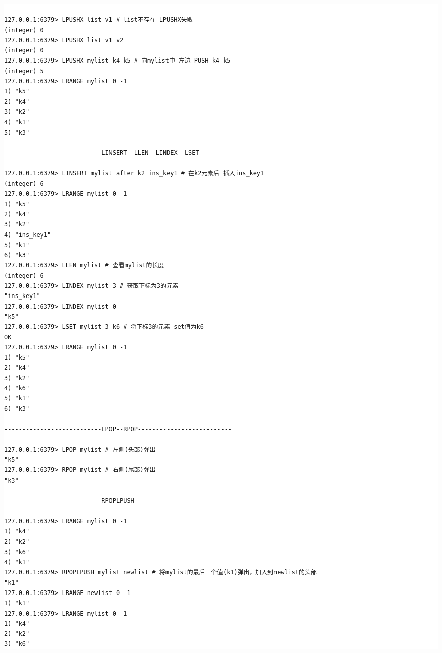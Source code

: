 ```shell

127.0.0.1:6379> LPUSHX list v1 # list不存在 LPUSHX失败
(integer) 0
127.0.0.1:6379> LPUSHX list v1 v2  
(integer) 0
127.0.0.1:6379> LPUSHX mylist k4 k5 # 向mylist中 左边 PUSH k4 k5
(integer) 5
127.0.0.1:6379> LRANGE mylist 0 -1
1) "k5"
2) "k4"
3) "k2"
4) "k1"
5) "k3"

---------------------------LINSERT--LLEN--LINDEX--LSET----------------------------

127.0.0.1:6379> LINSERT mylist after k2 ins_key1 # 在k2元素后 插入ins_key1
(integer) 6
127.0.0.1:6379> LRANGE mylist 0 -1
1) "k5"
2) "k4"
3) "k2"
4) "ins_key1"
5) "k1"
6) "k3"
127.0.0.1:6379> LLEN mylist # 查看mylist的长度
(integer) 6
127.0.0.1:6379> LINDEX mylist 3 # 获取下标为3的元素
"ins_key1"
127.0.0.1:6379> LINDEX mylist 0
"k5"
127.0.0.1:6379> LSET mylist 3 k6 # 将下标3的元素 set值为k6
OK
127.0.0.1:6379> LRANGE mylist 0 -1
1) "k5"
2) "k4"
3) "k2"
4) "k6"
5) "k1"
6) "k3"

---------------------------LPOP--RPOP--------------------------

127.0.0.1:6379> LPOP mylist # 左侧(头部)弹出
"k5"
127.0.0.1:6379> RPOP mylist # 右侧(尾部)弹出
"k3"

---------------------------RPOPLPUSH--------------------------

127.0.0.1:6379> LRANGE mylist 0 -1
1) "k4"
2) "k2"
3) "k6"
4) "k1"
127.0.0.1:6379> RPOPLPUSH mylist newlist # 将mylist的最后一个值(k1)弹出，加入到newlist的头部
"k1"
127.0.0.1:6379> LRANGE newlist 0 -1
1) "k1"
127.0.0.1:6379> LRANGE mylist 0 -1
1) "k4"
2) "k2"
3) "k6"
```